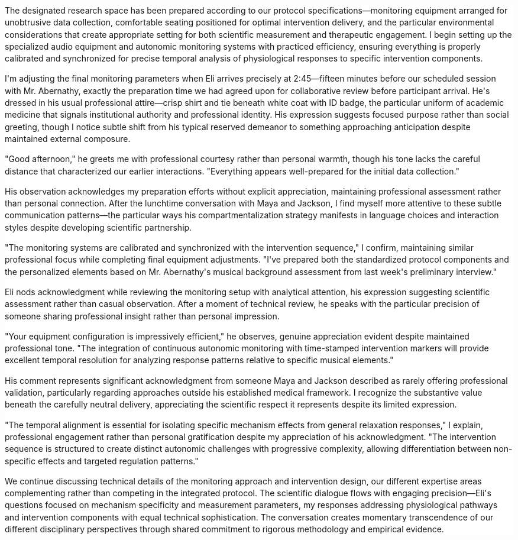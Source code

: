 The designated research space has been prepared according to our protocol specifications—monitoring equipment arranged for unobtrusive data collection, comfortable seating positioned for optimal intervention delivery, and the particular environmental considerations that create appropriate setting for both scientific measurement and therapeutic engagement. I begin setting up the specialized audio equipment and autonomic monitoring systems with practiced efficiency, ensuring everything is properly calibrated and synchronized for precise temporal analysis of physiological responses to specific intervention components.

I'm adjusting the final monitoring parameters when Eli arrives precisely at 2:45—fifteen minutes before our scheduled session with Mr. Abernathy, exactly the preparation time we had agreed upon for collaborative review before participant arrival. He's dressed in his usual professional attire—crisp shirt and tie beneath white coat with ID badge, the particular uniform of academic medicine that signals institutional authority and professional identity. His expression suggests focused purpose rather than social greeting, though I notice subtle shift from his typical reserved demeanor to something approaching anticipation despite maintained external composure.

"Good afternoon," he greets me with professional courtesy rather than personal warmth, though his tone lacks the careful distance that characterized our earlier interactions. "Everything appears well-prepared for the initial data collection."

His observation acknowledges my preparation efforts without explicit appreciation, maintaining professional assessment rather than personal connection. After the lunchtime conversation with Maya and Jackson, I find myself more attentive to these subtle communication patterns—the particular ways his compartmentalization strategy manifests in language choices and interaction styles despite developing scientific partnership.

"The monitoring systems are calibrated and synchronized with the intervention sequence," I confirm, maintaining similar professional focus while completing final equipment adjustments. "I've prepared both the standardized protocol components and the personalized elements based on Mr. Abernathy's musical background assessment from last week's preliminary interview."

Eli nods acknowledgment while reviewing the monitoring setup with analytical attention, his expression suggesting scientific assessment rather than casual observation. After a moment of technical review, he speaks with the particular precision of someone sharing professional insight rather than personal impression.

"Your equipment configuration is impressively efficient," he observes, genuine appreciation evident despite maintained professional tone. "The integration of continuous autonomic monitoring with time-stamped intervention markers will provide excellent temporal resolution for analyzing response patterns relative to specific musical elements."

His comment represents significant acknowledgment from someone Maya and Jackson described as rarely offering professional validation, particularly regarding approaches outside his established medical framework. I recognize the substantive value beneath the carefully neutral delivery, appreciating the scientific respect it represents despite its limited expression.

"The temporal alignment is essential for isolating specific mechanism effects from general relaxation responses," I explain, professional engagement rather than personal gratification despite my appreciation of his acknowledgment. "The intervention sequence is structured to create distinct autonomic challenges with progressive complexity, allowing differentiation between non-specific effects and targeted regulation patterns."

We continue discussing technical details of the monitoring approach and intervention design, our different expertise areas complementing rather than competing in the integrated protocol. The scientific dialogue flows with engaging precision—Eli's questions focused on mechanism specificity and measurement parameters, my responses addressing physiological pathways and intervention components with equal technical sophistication. The conversation creates momentary transcendence of our different disciplinary perspectives through shared commitment to rigorous methodology and empirical evidence.
